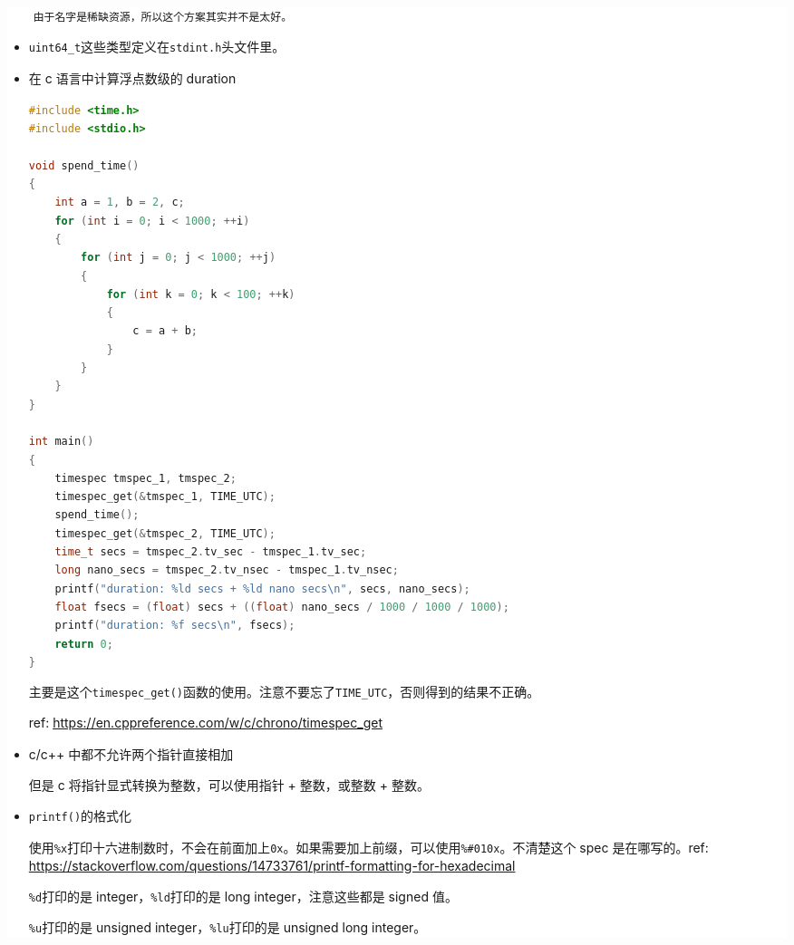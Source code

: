         由于名字是稀缺资源，所以这个方案其实并不是太好。

* `uint64_t`这些类型定义在`stdint.h`头文件里。

* 在 c 语言中计算浮点数级的 duration

    ```c
    #include <time.h>
    #include <stdio.h>

    void spend_time()
    {
        int a = 1, b = 2, c;
        for (int i = 0; i < 1000; ++i)
        {
            for (int j = 0; j < 1000; ++j)
            {
                for (int k = 0; k < 100; ++k)
                {
                    c = a + b;
                }
            }
        }
    }

    int main()
    {
        timespec tmspec_1, tmspec_2;
        timespec_get(&tmspec_1, TIME_UTC);
        spend_time();
        timespec_get(&tmspec_2, TIME_UTC);
        time_t secs = tmspec_2.tv_sec - tmspec_1.tv_sec;
        long nano_secs = tmspec_2.tv_nsec - tmspec_1.tv_nsec;
        printf("duration: %ld secs + %ld nano secs\n", secs, nano_secs);
        float fsecs = (float) secs + ((float) nano_secs / 1000 / 1000 / 1000);
        printf("duration: %f secs\n", fsecs);
        return 0;
    }
    ```

    主要是这个`timespec_get()`函数的使用。注意不要忘了`TIME_UTC`，否则得到的结果不正确。

    ref: <https://en.cppreference.com/w/c/chrono/timespec_get>

* c/c++ 中都不允许两个指针直接相加

    但是 c 将指针显式转换为整数，可以使用指针 + 整数，或整数 + 整数。

* `printf()`的格式化

    使用`%x`打印十六进制数时，不会在前面加上`0x`。如果需要加上前缀，可以使用`%#010x`。不清楚这个 spec 是在哪写的。ref: <https://stackoverflow.com/questions/14733761/printf-formatting-for-hexadecimal>

    `%d`打印的是 integer，`%ld`打印的是 long integer，注意这些都是 signed 值。

    `%u`打印的是 unsigned integer，`%lu`打印的是 unsigned long integer。
